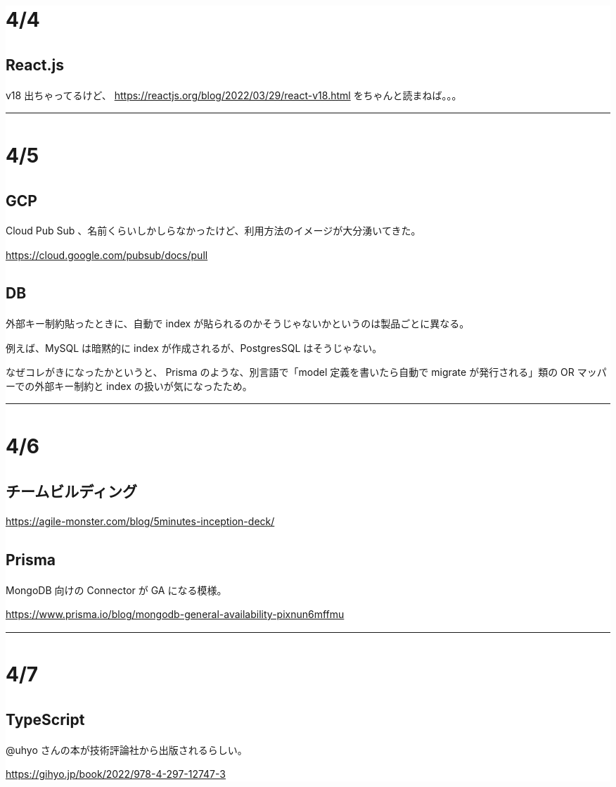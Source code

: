 # 4/4

## React.js

v18 出ちゃってるけど、 https://reactjs.org/blog/2022/03/29/react-v18.html をちゃんと読まねば。。。

---

# 4/5

## GCP

Cloud Pub Sub 、名前くらいしかしらなかったけど、利用方法のイメージが大分湧いてきた。

https://cloud.google.com/pubsub/docs/pull

## DB

外部キー制約貼ったときに、自動で index が貼られるのかそうじゃないかというのは製品ごとに異なる。

例えば、MySQL は暗黙的に index が作成されるが、PostgresSQL はそうじゃない。

なぜコレがきになったかというと、 Prisma のような、別言語で「model 定義を書いたら自動で migrate が発行される」類の OR マッパーでの外部キー制約と index の扱いが気になったため。

---

# 4/6

## チームビルディング

https://agile-monster.com/blog/5minutes-inception-deck/

## Prisma

MongoDB 向けの Connector が GA になる模様。

https://www.prisma.io/blog/mongodb-general-availability-pixnun6mffmu

---

# 4/7

## TypeScript

@uhyo さんの本が技術評論社から出版されるらしい。

https://gihyo.jp/book/2022/978-4-297-12747-3
